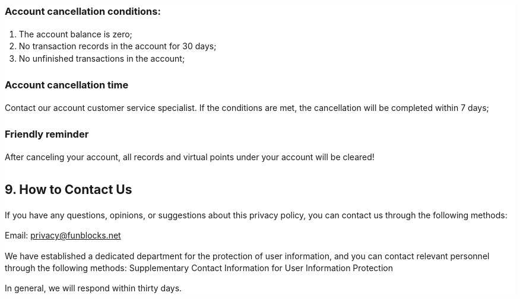 ### Account cancellation conditions:
1. The account balance is zero;
2. No transaction records in the account for 30 days;
3. No unfinished transactions in the account;

### Account cancellation time
Contact our account customer service specialist. If the conditions are met, the cancellation will be completed within 7 days;

### Friendly reminder
After canceling your account, all records and virtual points under your account will be cleared!

## 9. How to Contact Us

If you have any questions, opinions, or suggestions about this privacy policy, you can contact us through the following methods:

Email: privacy@funblocks.net

We have established a dedicated department for the protection of user information, and you can contact relevant personnel through the following methods: Supplementary Contact Information for User Information Protection

In general, we will respond within thirty days.
